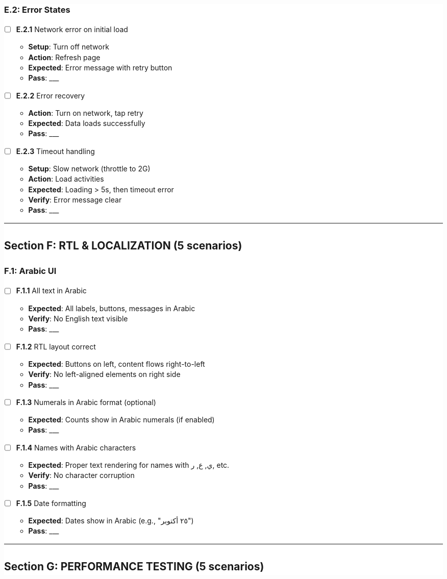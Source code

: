 ### E.2: Error States

- [ ] **E.2.1** Network error on initial load
  - **Setup**: Turn off network
  - **Action**: Refresh page
  - **Expected**: Error message with retry button
  - **Pass**: ___

- [ ] **E.2.2** Error recovery
  - **Action**: Turn on network, tap retry
  - **Expected**: Data loads successfully
  - **Pass**: ___

- [ ] **E.2.3** Timeout handling
  - **Setup**: Slow network (throttle to 2G)
  - **Action**: Load activities
  - **Expected**: Loading > 5s, then timeout error
  - **Verify**: Error message clear
  - **Pass**: ___

---

## Section F: RTL & LOCALIZATION (5 scenarios)

### F.1: Arabic UI

- [ ] **F.1.1** All text in Arabic
  - **Expected**: All labels, buttons, messages in Arabic
  - **Verify**: No English text visible
  - **Pass**: ___

- [ ] **F.1.2** RTL layout correct
  - **Expected**: Buttons on left, content flows right-to-left
  - **Verify**: No left-aligned elements on right side
  - **Pass**: ___

- [ ] **F.1.3** Numerals in Arabic format (optional)
  - **Expected**: Counts show in Arabic numerals (if enabled)
  - **Pass**: ___

- [ ] **F.1.4** Names with Arabic characters
  - **Expected**: Proper text rendering for names with ي, ع, ر, etc.
  - **Verify**: No character corruption
  - **Pass**: ___

- [ ] **F.1.5** Date formatting
  - **Expected**: Dates show in Arabic (e.g., "٢٥ أكتوبر")
  - **Pass**: ___

---

## Section G: PERFORMANCE TESTING (5 scenarios)
